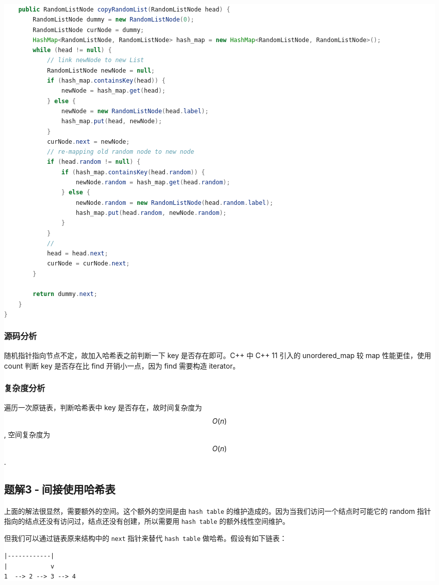 ```java
    public RandomListNode copyRandomList(RandomListNode head) {
        RandomListNode dummy = new RandomListNode(0);
        RandomListNode curNode = dummy;
        HashMap<RandomListNode, RandomListNode> hash_map = new HashMap<RandomListNode, RandomListNode>();
        while (head != null) {
            // link newNode to new List
            RandomListNode newNode = null;
            if (hash_map.containsKey(head)) {
                newNode = hash_map.get(head);
            } else {
                newNode = new RandomListNode(head.label);
                hash_map.put(head, newNode);
            }
            curNode.next = newNode;
            // re-mapping old random node to new node
            if (head.random != null) {
                if (hash_map.containsKey(head.random)) {
                    newNode.random = hash_map.get(head.random);
                } else {
                    newNode.random = new RandomListNode(head.random.label);
                    hash_map.put(head.random, newNode.random);
                }
            }
            //
            head = head.next;
            curNode = curNode.next;
        }

        return dummy.next;
    }
}
```

### 源码分析

随机指针指向节点不定，故加入哈希表之前判断一下 key 是否存在即可。C++ 中 C++ 11 引入的 unordered_map 较 map 性能更佳，使用 count 判断 key 是否存在比 find 开销小一点，因为 find 需要构造 iterator。

### 复杂度分析

遍历一次原链表，判断哈希表中 key 是否存在，故时间复杂度为 $$O(n)$$, 空间复杂度为 $$O(n)$$.

## 题解3 - 间接使用哈希表

上面的解法很显然，需要额外的空间。这个额外的空间是由 `hash table` 的维护造成的。因为当我们访问一个结点时可能它的 random 指针指向的结点还没有访问过，结点还没有创建，所以需要用 `hash table` 的额外线性空间维护。

但我们可以通过链表原来结构中的 `next` 指针来替代 `hash table` 做哈希。假设有如下链表：

```
|------------|
|            v
1  --> 2 --> 3 --> 4
```
